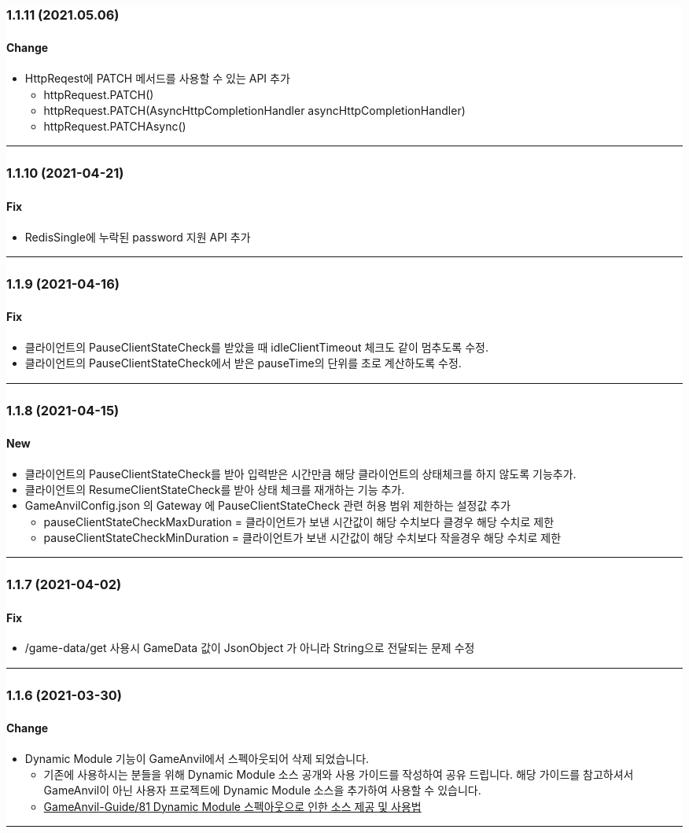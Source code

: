 ### 1.1.11 (2021.05.06)

#### Change

* HttpReqest에 PATCH 메서드를 사용할 수 있는 API 추가
    * httpRequest.PATCH()
    * httpRequest.PATCH(AsyncHttpCompletionHandler asyncHttpCompletionHandler)
    * httpRequest.PATCHAsync()

---

### 1.1.10 (2021-04-21)

#### Fix

* RedisSingle에 누락된 password 지원 API 추가

---

### 1.1.9 (2021-04-16)

#### Fix

* 클라이언트의 PauseClientStateCheck를 받았을 때 idleClientTimeout 체크도 같이 멈추도록 수정.
* 클라이언트의 PauseClientStateCheck에서 받은 pauseTime의 단위를 초로 계산하도록 수정.

---

### 1.1.8 (2021-04-15)

#### New

* 클라이언트의 PauseClientStateCheck를 받아 입력받은 시간만큼 해당 클라이언트의 상태체크를 하지 않도록 기능추가.
* 클라이언트의 ResumeClientStateCheck를 받아 상태 체크를 재개하는 기능 추가.
* GameAnvilConfig.json 의 Gateway 에 PauseClientStateCheck 관련 허용 범위 제한하는 설정값 추가
    * pauseClientStateCheckMaxDuration = 클라이언트가 보낸 시간값이 해당 수치보다 클경우 해당 수치로 제한
    * pauseClientStateCheckMinDuration = 클라이언트가 보낸 시간값이 해당 수치보다 작을경우 해당 수치로 제한

---

### 1.1.7 (2021-04-02)

#### Fix

* /game-data/get 사용시 GameData 값이 JsonObject 가 아니라 String으로 전달되는 문제 수정

---

### 1.1.6 (2021-03-30)

#### Change

* Dynamic Module 기능이 GameAnvil에서 스펙아웃되어 삭제 되었습니다.
  * 기존에 사용하시는 분들을 위해 Dynamic Module 소스 공개와 사용 가이드를 작성하여 공유 드립니다. 해당 가이드를 참고하셔서 GameAnvil이 아닌 사용자 프로젝트에 Dynamic Module 소스을 추가하여 사용할 수 있습니다.
  * [GameAnvil-Guide/81 Dynamic Module 스펙아웃으로 인한 소스 제공 및 사용법](https://nhnent.dooray.com/share/posts/xtwdO6FJTXmr7l28cZSM-w)

---